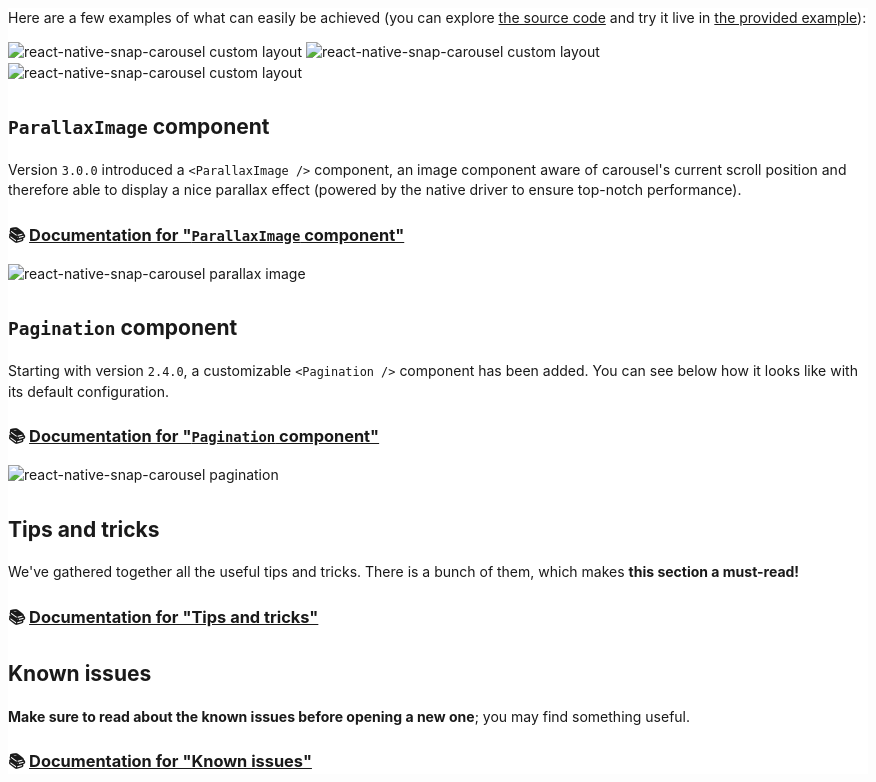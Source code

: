 Here are a few examples of what can easily be achieved (you can explore [the source code](https://github.com/archriss/react-native-snap-carousel/blob/master/example/src/utils/animations.js) and try it live in [the provided example](https://github.com/archriss/react-native-snap-carousel/tree/master/example)):

![react-native-snap-carousel custom layout](https://i.imgur.com/OrdLsCM.gif)
![react-native-snap-carousel custom layout](https://i.imgur.com/slnTbyG.gif)
![react-native-snap-carousel custom layout](https://i.imgur.com/kDx3xTc.gif)

## `ParallaxImage` component

Version `3.0.0` introduced a `<ParallaxImage />` component, an image component aware of carousel's current scroll position and therefore able to display a nice parallax effect (powered by the native driver to ensure top-notch performance).

### :books: [Documentation for "`ParallaxImage` component"](https://github.com/archriss/react-native-snap-carousel/blob/master/doc/PARALLAX_IMAGE.md)

![react-native-snap-carousel parallax image](https://i.imgur.com/6iIb4SR.gif)

## `Pagination` component

Starting with version `2.4.0`, a customizable `<Pagination />` component has been added. You can see below how it looks like with its default configuration.

### :books: [Documentation for "`Pagination` component"](https://github.com/archriss/react-native-snap-carousel/blob/master/doc/PAGINATION.md)

![react-native-snap-carousel pagination](https://i.imgur.com/FLQcGGL.gif)

## Tips and tricks

We've gathered together all the useful tips and tricks. There is a bunch of them, which makes **this section a must-read!**

### :books: [Documentation for "Tips and tricks"](https://github.com/archriss/react-native-snap-carousel/blob/master/doc/TIPS_AND_TRICKS.md)

## Known issues

**Make sure to read about the known issues before opening a new one**; you may find something useful.

### :books: [Documentation for "Known issues"](https://github.com/archriss/react-native-snap-carousel/blob/master/doc/KNOWN_ISSUES.md)
